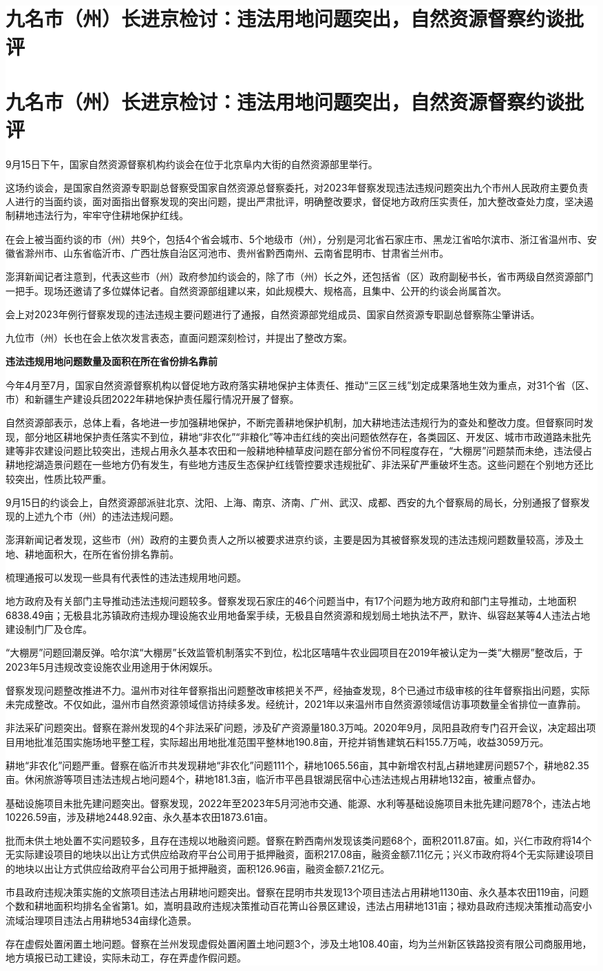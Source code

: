 # 九名市（州）长进京检讨：违法用地问题突出，自然资源督察约谈批评

# 九名市（州）长进京检讨：违法用地问题突出，自然资源督察约谈批评

9月15日下午，国家自然资源督察机构约谈会在位于北京阜内大街的自然资源部里举行。

这场约谈会，是国家自然资源专职副总督察受国家自然资源总督察委托，对2023年督察发现违法违规问题突出九个市州人民政府主要负责人进行的当面约谈，面对面指出督察发现的突出问题，提出严肃批评，明确整改要求，督促地方政府压实责任，加大整改查处力度，坚决遏制耕地违法行为，牢牢守住耕地保护红线。

在会上被当面约谈的市（州）共9个，包括4个省会城市、5个地级市（州），分别是河北省石家庄市、黑龙江省哈尔滨市、浙江省温州市、安徽省滁州市、山东省临沂市、广西壮族自治区河池市、贵州省黔西南州、云南省昆明市、甘肃省兰州市。

澎湃新闻记者注意到，代表这些市（州）政府参加约谈会的，除了市（州）长之外，还包括省（区）政府副秘书长，省市两级自然资源部门一把手。现场还邀请了多位媒体记者。自然资源部组建以来，如此规模大、规格高，且集中、公开的约谈会尚属首次。

会上对2023年例行督察发现的违法违规主要问题进行了通报，自然资源部党组成员、国家自然资源专职副总督察陈尘肇讲话。

九位市（州）长也在会上依次发言表态，直面问题深刻检讨，并提出了整改方案。

**违法违规用地问题数量及面积在所在省份排名靠前**

今年4月至7月，国家自然资源督察机构以督促地方政府落实耕地保护主体责任、推动“三区三线”划定成果落地生效为重点，对31个省（区、市）和新疆生产建设兵团2022年耕地保护责任履行情况开展了督察。

自然资源部表示，总体上看，各地进一步加强耕地保护，不断完善耕地保护机制，加大耕地违法违规行为的查处和整改力度。但督察同时发现，部分地区耕地保护责任落实不到位，耕地“非农化”“非粮化”等冲击红线的突出问题依然存在，各类园区、开发区、城市市政道路未批先建等非农建设问题比较突出，违规占用永久基本农田和一般耕地种植草皮问题在部分省份不同程度存在，“大棚房”问题禁而未绝，违法侵占耕地挖湖造景问题在一些地方仍有发生，有些地方违反生态保护红线管控要求违规批矿、非法采矿严重破坏生态。这些问题在个别地方还比较突出，性质比较严重。

9月15日的约谈会上，自然资源部派驻北京、沈阳、上海、南京、济南、广州、武汉、成都、西安的九个督察局的局长，分别通报了督察发现的上述九个市（州）的违法违规问题。

澎湃新闻记者发现，这些市（州）政府的主要负责人之所以被要求进京约谈，主要是因为其被督察发现的违法违规问题数量较高，涉及土地、耕地面积大，在所在省份排名靠前。

梳理通报可以发现一些具有代表性的违法违规用地问题。

地方政府及有关部门主导推动违法违规问题较多。督察发现石家庄的46个问题当中，有17个问题为地方政府和部门主导推动，土地面积6838.49亩；无极县北苏镇政府违规办理设施农业用地备案手续，无极县自然资源和规划局土地执法不严，默许、纵容赵某等4人违法占地建设制门厂及仓库。

“大棚房”问题回潮反弹。哈尔滨“大棚房”长效监管机制落实不到位，松北区嘻嘻牛农业园项目在2019年被认定为一类“大棚房”整改后，于2023年5月违规改变设施农业用途用于休闲娱乐。

督察发现问题整改推进不力。温州市对往年督察指出问题整改审核把关不严，经抽查发现，8个已通过市级审核的往年督察指出问题，实际未完成整改。不仅如此，温州市自然资源领域信访持续多发。经统计，2021年以来温州市自然资源领域信访事项数量全省排位一直靠前。

非法采矿问题突出。督察在滁州发现的4个非法采矿问题，涉及矿产资源量180.3万吨。2020年9月，凤阳县政府专门召开会议，决定超出项目用地批准范围实施场地平整工程，实际超出用地批准范围平整林地190.8亩，开挖并销售建筑石料155.7万吨，收益3059万元。

耕地“非农化”问题严重。督察在临沂市共发现耕地“非农化”问题111个，耕地1065.56亩，其中新增农村乱占耕地建房问题57个，耕地82.35亩。休闲旅游等项目违法违规占地问题4个，耕地181.3亩，临沂市平邑县银湖民宿中心违法违规占用耕地132亩，被重点督办。

基础设施项目未批先建问题突出。督察发现，2022年至2023年5月河池市交通、能源、水利等基础设施项目未批先建问题78个，违法占地10226.59亩，涉及耕地2448.92亩、永久基本农田1873.61亩。

批而未供土地处置不实问题较多，且存在违规以地融资问题。督察在黔西南州发现该类问题68个，面积2011.87亩。如，兴仁市政府将14个无实际建设项目的地块以出让方式供应给政府平台公司用于抵押融资，面积217.08亩，融资金额7.11亿元；兴义市政府将4个无实际建设项目的地块以出让方式供应给政府平台公司用于抵押融资，面积126.96亩，融资金额7.21亿元。

市县政府违规决策实施的文旅项目违法占用耕地问题突出。督察在昆明市共发现13个项目违法占用耕地1130亩、永久基本农田119亩，问题个数和耕地面积均排名全省第1。如，嵩明县政府违规决策推动百花箐山谷景区建设，违法占用耕地131亩；禄劝县政府违规决策推动高安小流域治理项目违法占用耕地534亩绿化造景。

存在虚假处置闲置土地问题。督察在兰州发现虚假处置闲置土地问题3个，涉及土地108.40亩，均为兰州新区铁路投资有限公司商服用地，地方填报已动工建设，实际未动工，存在弄虚作假问题。

